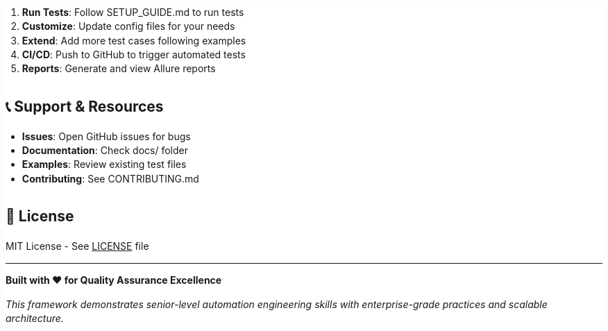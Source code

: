 1. **Run Tests**: Follow SETUP_GUIDE.md to run tests
2. **Customize**: Update config files for your needs
3. **Extend**: Add more test cases following examples
4. **CI/CD**: Push to GitHub to trigger automated tests
5. **Reports**: Generate and view Allure reports

## 📞 Support & Resources

- **Issues**: Open GitHub issues for bugs
- **Documentation**: Check docs/ folder
- **Examples**: Review existing test files
- **Contributing**: See CONTRIBUTING.md

## 📝 License

MIT License - See [LICENSE](LICENSE) file

---

**Built with ❤️ for Quality Assurance Excellence**

*This framework demonstrates senior-level automation engineering skills with enterprise-grade practices and scalable architecture.*


